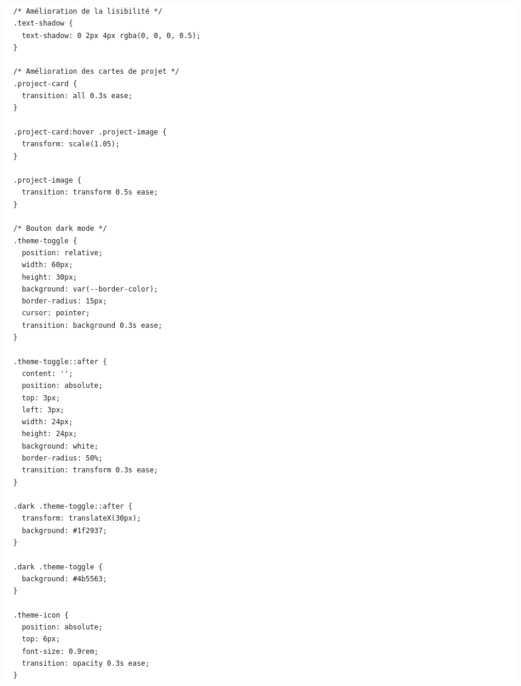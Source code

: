       /* Amélioration de la lisibilité */
      .text-shadow {
        text-shadow: 0 2px 4px rgba(0, 0, 0, 0.5);
      }
      
      /* Amélioration des cartes de projet */
      .project-card {
        transition: all 0.3s ease;
      }
      
      .project-card:hover .project-image {
        transform: scale(1.05);
      }
      
      .project-image {
        transition: transform 0.5s ease;
      }

      /* Bouton dark mode */
      .theme-toggle {
        position: relative;
        width: 60px;
        height: 30px;
        background: var(--border-color);
        border-radius: 15px;
        cursor: pointer;
        transition: background 0.3s ease;
      }

      .theme-toggle::after {
        content: '';
        position: absolute;
        top: 3px;
        left: 3px;
        width: 24px;
        height: 24px;
        background: white;
        border-radius: 50%;
        transition: transform 0.3s ease;
      }

      .dark .theme-toggle::after {
        transform: translateX(30px);
        background: #1f2937;
      }

      .dark .theme-toggle {
        background: #4b5563;
      }

      .theme-icon {
        position: absolute;
        top: 6px;
        font-size: 0.9rem;
        transition: opacity 0.3s ease;
      }
